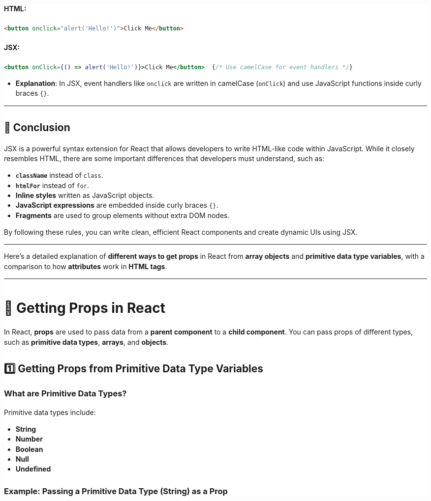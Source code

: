 #### HTML:
```html
<button onclick="alert('Hello!')">Click Me</button>
```

#### JSX:
```jsx
<button onClick={() => alert('Hello!')}>Click Me</button>  {/* Use camelCase for event handlers */}
```

- **Explanation**: In JSX, event handlers like `onclick` are written in camelCase (`onClick`) and use JavaScript functions inside curly braces `{}`.

---

## 🌟 **Conclusion**

JSX is a powerful syntax extension for React that allows developers to write HTML-like code within JavaScript. While it closely resembles HTML, there are some important differences that developers must understand, such as:

- **`className`** instead of `class`.
- **`htmlFor`** instead of `for`.
- **Inline styles** written as JavaScript objects.
- **JavaScript expressions** are embedded inside curly braces `{}`.
- **Fragments** are used to group elements without extra DOM nodes.

By following these rules, you can write clean, efficient React components and create dynamic UIs using JSX.

---
Here’s a detailed explanation of **different ways to get props** in React from **array objects** and **primitive data type variables**, with a comparison to how **attributes** work in **HTML tags**.

---

# 🚀 **Getting Props in React**

In React, **props** are used to pass data from a **parent component** to a **child component**. You can pass props of different types, such as **primitive data types**, **arrays**, and **objects**.

## 1️⃣ **Getting Props from Primitive Data Type Variables**

### What are Primitive Data Types?

Primitive data types include:
- **String**
- **Number**
- **Boolean**
- **Null**
- **Undefined**

### Example: Passing a Primitive Data Type (String) as a Prop
